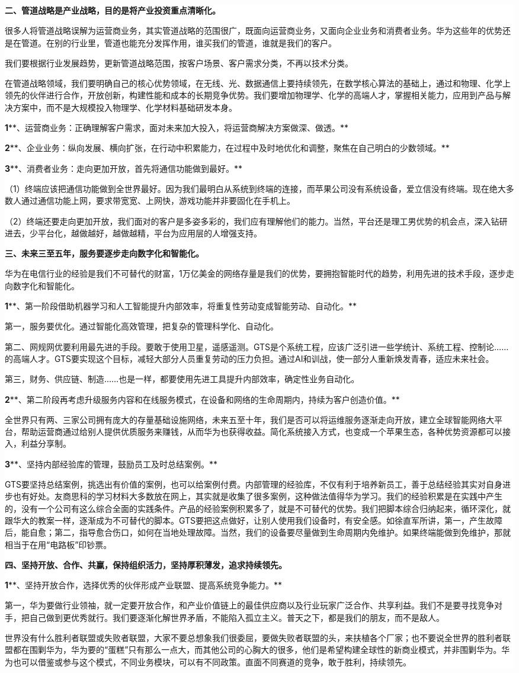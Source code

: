  



**二、管道战略是产业战略，目的是将产业投资重点清晰化。**

很多人将管道战略误解为运营商业务，其实管道战略的范围很广，既面向运营商业务，又面向企业业务和消费者业务。华为这些年的优势还是在管道。在别的行业里，管道也能充分发挥作用，谁买我们的管道，谁就是我们的客户。

我们要根据行业发展趋势，更新管道战略范围，按客户场景、客户需求分类，不再以技术分类。

在管道战略领域，我们要明确自己的核心优势领域，在无线、光、数据通信上要持续领先，在数学核心算法的基础上，通过和物理、化学上领先的伙伴进行合作，开放创新，构建性能和成本的长期竞争优势。我们要增加物理学、化学的高端人才，掌握相关能力，应用到产品与解决方案中，而不是大规模投入物理学、化学材料基础研发本身。

**1****、运营商业务：正确理解客户需求，面对未来加大投入，将运营商解决方案做深、做透。**

**2****、企业业务：纵向发展、横向扩张，在行动中积累能力，在过程中及时地优化和调整，聚焦在自己明白的少数领域。**

**3****、消费者业务：走向更加开放，首先将通信功能做到最好。**

（1）终端应该把通信功能做到全世界最好。因为我们最明白从系统到终端的连接，而苹果公司没有系统设备，爱立信没有终端。现在绝大多数人通过通信功能上网，要求带宽宽、上网快，游戏功能并非要固化在手机上。

（2）终端还要走向更加开放，我们面对的客户是多姿多彩的，我们应有理解他们的能力。当然，平台还是理工男优势的机会点，深入钻研进去，少平台化，越做越好，越做越精，平台为应用层的人增强支持。

 



**三、未来三至五年，服务要逐步走向数字化和智能化。**

华为在电信行业的经验是我们不可替代的财富，1万亿美金的网络存量是我们的优势，要拥抱智能时代的趋势，利用先进的技术手段，逐步走向数字化和智能化。

**1****、第一阶段借助机器学习和人工智能提升内部效率，将重复性劳动变成智能劳动、自动化。**

第一，服务要优化。通过智能化高效管理，把复杂的管理科学化、自动化。

第二、网规网优要利用最先进的手段。要敢于使用卫星，遥感遥测。GTS是个系统工程，应该广泛引进一些学统计、系统工程、控制论……的高端人才。GTS要实现这个目标，减轻大部分人员重复劳动的压力负担。通过AI和训战，使一部分人重新焕发青春，适应未来社会。

第三，财务、供应链、制造……也是一样，都要使用先进工具提升内部效率，确定性业务自动化。



**2****、第二阶段再考虑升级服务内容和在线服务模式，在设备和网络的生命周期内，持续为客户创造价值。**

全世界只有两、三家公司拥有庞大的存量基础设施网络，未来五至十年，我们是否可以将运维服务逐渐走向开放，建立全球智能网络大平台，帮助运营商通过给别人提供优质服务来赚钱，从而华为也获得收益。简化系统接入方式，也变成一个苹果生态，各种优势资源都可以接入，利益分享制。



**3****、坚持内部经验库的管理，鼓励员工及时总结案例。**

GTS要坚持总结案例，挑选出有价值的案例，也可以给案例付费。内部管理的经验库，不仅有利于培养新员工，善于总结经验其实对自身进步也有好处。友商思科的学习材料大多数放在网上，其实就是收集了很多案例，这种做法值得华为学习。我们的经验积累是在实践中产生的，没有一个公司有这么综合全面的实践条件。产品的经验案例积累多了，就是不可替代的优势。我们把脚本综合归纳起来，循环深化，就跟华大的教案一样，逐渐成为不可替代的脚本。GTS要把这点做好，让别人使用我们设备时，有安全感。如徐直军所讲，第一，产生故障后，能自愈；第二，指导愈合伤口，如何在当地处理故障。当然，我们的设备要尽量做到生命周期内免维护。如果终端能做到免维护，那就相当于在用“电路板”印钞票。


**四、坚持开放、合作、共赢，保持组织活力，坚持厚积薄发，追求持续领先。**

**1****、坚持开放合作，选择优秀的伙伴形成产业联盟、提高系统竞争能力。**

第一，华为要做行业领袖，就一定要开放合作，和产业价值链上的最佳供应商以及行业玩家广泛合作、共享利益。我们不是要寻找竞争对手，把自己做到更优秀就行。我们要逐渐化解世界矛盾，不能陷入孤立主义。普天之下，都是我们的朋友，而不是敌人。

世界没有什么胜利者联盟或失败者联盟，大家不要总想象我们很委屈，要做失败者联盟的头，来扶植各个厂家；也不要说全世界的胜利者联盟都在围剿华为，华为要的“蛋糕”只有那么一点大，而其他公司的心胸大的很多，他们是希望构建全球性的新商业模式，并非围剿华为。华为也可以借鉴或参与这个模式，不同业务模块，可以有不同政策。直面不同赛道的竞争，敢于胜利，持续领先。
